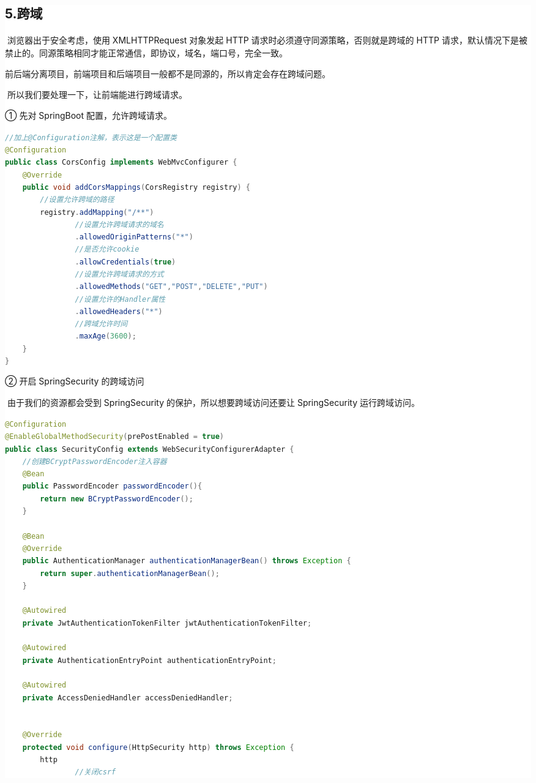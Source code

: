 ## 5.跨域

​ 浏览器出于安全考虑，使用 XMLHTTPRequest 对象发起 HTTP 请求时必须遵守同源策略，否则就是跨域的 HTTP 请求，默认情况下是被禁止的。同源策略相同才能正常通信，即协议，域名，端口号，完全一致。

​ 前后端分离项目，前端项目和后端项目一般都不是同源的，所以肯定会存在跨域问题。

​ 所以我们要处理一下，让前端能进行跨域请求。

① 先对 SpringBoot 配置，允许跨域请求。

```java
//加上@Configuration注解，表示这是一个配置类
@Configuration
public class CorsConfig implements WebMvcConfigurer {
    @Override
    public void addCorsMappings(CorsRegistry registry) {
        //设置允许跨域的路径
        registry.addMapping("/**")
                //设置允许跨域请求的域名
                .allowedOriginPatterns("*")
                //是否允许cookie
                .allowCredentials(true)
                //设置允许跨域请求的方式
                .allowedMethods("GET","POST","DELETE","PUT")
                //设置允许的Handler属性
                .allowedHeaders("*")
                //跨域允许时间
                .maxAge(3600);
    }
}
```

② 开启 SpringSecurity 的跨域访问

​ 由于我们的资源都会受到 SpringSecurity 的保护，所以想要跨域访问还要让 SpringSecurity 运行跨域访问。

```java
@Configuration
@EnableGlobalMethodSecurity(prePostEnabled = true)
public class SecurityConfig extends WebSecurityConfigurerAdapter {
    //创建BCryptPasswordEncoder注入容器
    @Bean
    public PasswordEncoder passwordEncoder(){
        return new BCryptPasswordEncoder();
    }

    @Bean
    @Override
    public AuthenticationManager authenticationManagerBean() throws Exception {
        return super.authenticationManagerBean();
    }

    @Autowired
    private JwtAuthenticationTokenFilter jwtAuthenticationTokenFilter;

    @Autowired
    private AuthenticationEntryPoint authenticationEntryPoint;

    @Autowired
    private AccessDeniedHandler accessDeniedHandler;


    @Override
    protected void configure(HttpSecurity http) throws Exception {
        http
                //关闭csrf
```